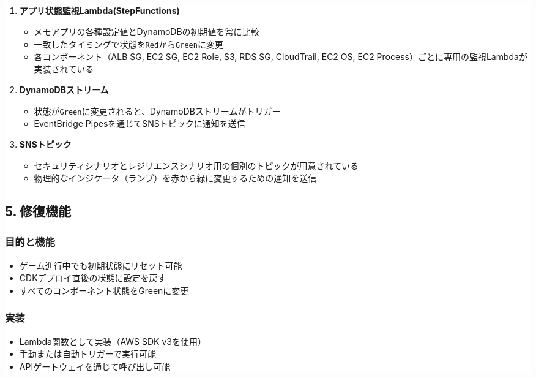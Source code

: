 1. **アプリ状態監視Lambda(StepFunctions)**

   - メモアプリの各種設定値とDynamoDBの初期値を常に比較
   - 一致したタイミングで状態を`Red`から`Green`に変更
   - 各コンポーネント（ALB SG, EC2 SG, EC2 Role, S3, RDS SG, CloudTrail, EC2 OS, EC2 Process）ごとに専用の監視Lambdaが実装されている

2. **DynamoDBストリーム**

   - 状態が`Green`に変更されると、DynamoDBストリームがトリガー
   - EventBridge Pipesを通じてSNSトピックに通知を送信

3. **SNSトピック**
   - セキュリティシナリオとレジリエンスシナリオ用の個別のトピックが用意されている
   - 物理的なインジケータ（ランプ）を赤から緑に変更するための通知を送信

## 5. 修復機能

### 目的と機能

- ゲーム進行中でも初期状態にリセット可能
- CDKデプロイ直後の状態に設定を戻す
- すべてのコンポーネント状態をGreenに変更

### 実装

- Lambda関数として実装（AWS SDK v3を使用）
- 手動または自動トリガーで実行可能
- APIゲートウェイを通じて呼び出し可能
